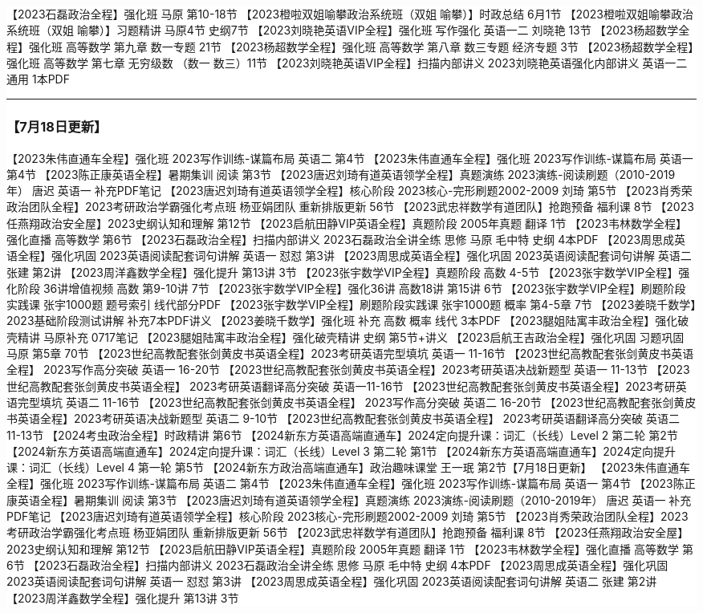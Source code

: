 【2023石磊政治全程】强化班 马原 第10-18节
【2023橙啦双姐喻攀政治系统班（双姐 喻攀）】时政总结 6月1节
【2023橙啦双姐喻攀政治系统班（双姐 喻攀）】习题精讲 马原4节 史纲7节
【2023刘晓艳英语VIP全程】强化班 写作强化 英语一二 刘晓艳 13节
【2023杨超数学全程】强化班 高等数学 第九章 数一专题 21节
【2023杨超数学全程】强化班 高等数学 第八章 数三专题 经济专题 3节
【2023杨超数学全程】强化班 高等数学 第七章 无穷级数 （数一 数三）11节
【2023刘晓艳英语VIP全程】扫描内部讲义 2023刘晓艳英语强化内部讲义 英语一二通用 1本PDF

---

### 【7月18日更新】

【2023朱伟直通车全程】强化班 2023写作训练-谋篇布局 英语二 第4节
【2023朱伟直通车全程】强化班 2023写作训练-谋篇布局 英语一 第4节
【2023陈正康英语全程】暑期集训 阅读 第3节
【2023唐迟刘琦有道英语领学全程】真题演练 2023演练-阅读刷题（2010-2019年） 唐迟 英语一 补充PDF笔记
【2023唐迟刘琦有道英语领学全程】核心阶段 2023核心-完形刷题2002-2009 刘琦 第5节
【2023肖秀荣政治团队全程】2023考研政治学霸强化考点班 杨亚娟团队 重新排版更新 56节
【2023武忠祥数学有道团队】抢跑预备 福利课 8节
【2023任燕翔政治安全屋】2023史纲认知和理解 第12节
【2023启航田静VIP英语全程】真题阶段 2005年真题 翻译 1节
【2023韦林数学全程】强化直播 高等数学 第6节
【2023石磊政治全程】扫描内部讲义 2023石磊政治全讲全练 思修 马原 毛中特 史纲 4本PDF
【2023周思成英语全程】强化巩固 2023英语阅读配套词句讲解 英语一 怼怼 第3讲
【2023周思成英语全程】强化巩固 2023英语阅读配套词句讲解 英语二 张建 第2讲
【2023周洋鑫数学全程】强化提升 第13讲 3节
【2023张宇数学VIP全程】真题阶段 高数 4-5节
【2023张宇数学VIP全程】强化阶段 36讲增值视频 高数 第9-10讲 7节
【2023张宇数学VIP全程】强化36讲 高数18讲  第15讲 6节
【2023张宇数学VIP全程】刷题阶段实践课 张宇1000题 题号索引 线代部分PDF
【2023张宇数学VIP全程】刷题阶段实践课 张宇1000题 概率 第4-5章 7节
【2023姜晓千数学】2023基础阶段测试讲解 补充7本PDF讲义
【2023姜晓千数学】强化班 补充 高数 概率 线代 3本PDF
【2023腿姐陆寓丰政治全程】强化破壳精讲 马原补充 0717笔记
【2023腿姐陆寓丰政治全程】强化破壳精讲 史纲 第5节+讲义
【2023启航王吉政治全程】强化巩固 习题巩固 马原 第5章 70节
【2023世纪高教配套张剑黄皮书英语全程】2023考研英语完型填坑 英语一 11-16节
【2023世纪高教配套张剑黄皮书英语全程】 2023写作高分突破 英语一 16-20节
【2023世纪高教配套张剑黄皮书英语全程】2023考研英语决战新题型 英语一 11-13节
【2023世纪高教配套张剑黄皮书英语全程】 2023考研英语翻译高分突破 英语一11-16节
【2023世纪高教配套张剑黄皮书英语全程】2023考研英语完型填坑 英语二 11-16节
【2023世纪高教配套张剑黄皮书英语全程】 2023写作高分突破 英语二 16-20节
【2023世纪高教配套张剑黄皮书英语全程】2023考研英语决战新题型 英语二 9-10节
【2023世纪高教配套张剑黄皮书英语全程】 2023考研英语翻译高分突破 英语二 11-13节
【2024考虫政治全程】时政精讲 第6节
【2024新东方英语高端直通车】2024定向提升课：词汇（长线）Level 2 第二轮 第2节
【2024新东方英语高端直通车】2024定向提升课：词汇（长线）Level 3 第二轮 第1节
【2024新东方英语高端直通车】2024定向提升课：词汇（长线）Level 4 第一轮 第5节
【2024新东方政治高端直通车】政治趣味课堂 王一珉 第2节【7月18日更新】
【2023朱伟直通车全程】强化班 2023写作训练-谋篇布局 英语二 第4节
【2023朱伟直通车全程】强化班 2023写作训练-谋篇布局 英语一 第4节
【2023陈正康英语全程】暑期集训 阅读 第3节
【2023唐迟刘琦有道英语领学全程】真题演练 2023演练-阅读刷题（2010-2019年） 唐迟 英语一 补充PDF笔记
【2023唐迟刘琦有道英语领学全程】核心阶段 2023核心-完形刷题2002-2009 刘琦 第5节
【2023肖秀荣政治团队全程】2023考研政治学霸强化考点班 杨亚娟团队 重新排版更新 56节
【2023武忠祥数学有道团队】抢跑预备 福利课 8节
【2023任燕翔政治安全屋】2023史纲认知和理解 第12节
【2023启航田静VIP英语全程】真题阶段 2005年真题 翻译 1节
【2023韦林数学全程】强化直播 高等数学 第6节
【2023石磊政治全程】扫描内部讲义 2023石磊政治全讲全练 思修 马原 毛中特 史纲 4本PDF
【2023周思成英语全程】强化巩固 2023英语阅读配套词句讲解 英语一 怼怼 第3讲
【2023周思成英语全程】强化巩固 2023英语阅读配套词句讲解 英语二 张建 第2讲
【2023周洋鑫数学全程】强化提升 第13讲 3节